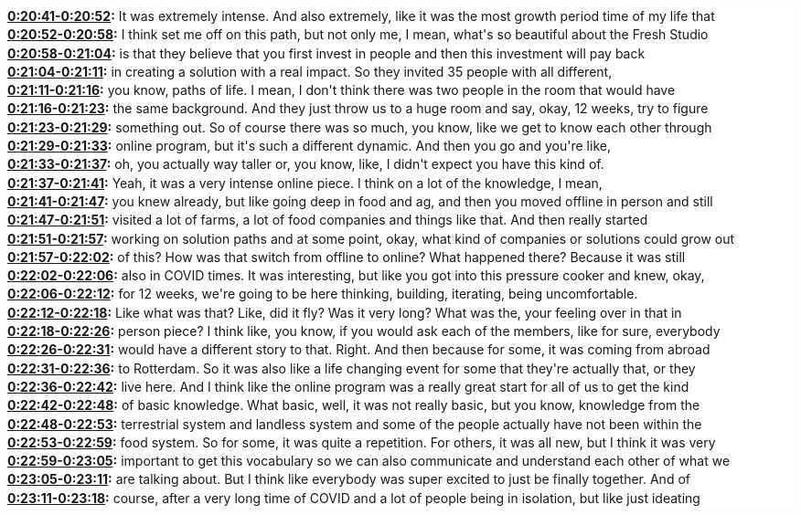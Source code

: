 **[0:20:41-0:20:52](https://investinginregenerativeagriculture.com/zuzanna-zielinska#t=0:20:41):**  It was extremely intense. And also extremely, like it was the most growth period time of my life that  
**[0:20:52-0:20:58](https://investinginregenerativeagriculture.com/zuzanna-zielinska#t=0:20:52):**  I think set me off on this path, but not only me, I mean, what's so beautiful about the Fresh Studio  
**[0:20:58-0:21:04](https://investinginregenerativeagriculture.com/zuzanna-zielinska#t=0:20:58):**  is that they believe that you first invest in people and then this investment will pay back  
**[0:21:04-0:21:11](https://investinginregenerativeagriculture.com/zuzanna-zielinska#t=0:21:04):**  in creating a solution with a real impact. So they invited 35 people with all different,  
**[0:21:11-0:21:16](https://investinginregenerativeagriculture.com/zuzanna-zielinska#t=0:21:11):**  you know, paths of life. I mean, I don't think there was two people in the room that would have  
**[0:21:16-0:21:23](https://investinginregenerativeagriculture.com/zuzanna-zielinska#t=0:21:16):**  the same background. And they just throw us to a huge room and say, okay, 12 weeks, try to figure  
**[0:21:23-0:21:29](https://investinginregenerativeagriculture.com/zuzanna-zielinska#t=0:21:23):**  something out. So of course there was so much, you know, like we get to know each other through  
**[0:21:29-0:21:33](https://investinginregenerativeagriculture.com/zuzanna-zielinska#t=0:21:29):**  online program, but it's such a different dynamic. And then you go and you're like,  
**[0:21:33-0:21:37](https://investinginregenerativeagriculture.com/zuzanna-zielinska#t=0:21:33):**  oh, you actually way taller or, you know, like, I didn't expect you have this kind of.  
**[0:21:37-0:21:41](https://investinginregenerativeagriculture.com/zuzanna-zielinska#t=0:21:37):**  Yeah, it was a very intense online piece. I think on a lot of the knowledge, I mean,  
**[0:21:41-0:21:47](https://investinginregenerativeagriculture.com/zuzanna-zielinska#t=0:21:41):**  you knew already, but like going deep in food and ag, and then you moved offline in person and still  
**[0:21:47-0:21:51](https://investinginregenerativeagriculture.com/zuzanna-zielinska#t=0:21:47):**  visited a lot of farms, a lot of food companies and things like that. And then really started  
**[0:21:51-0:21:57](https://investinginregenerativeagriculture.com/zuzanna-zielinska#t=0:21:51):**  working on solution paths and at some point, okay, what kind of companies or solutions could grow out  
**[0:21:57-0:22:02](https://investinginregenerativeagriculture.com/zuzanna-zielinska#t=0:21:57):**  of this? How was that switch from offline to online? What happened there? Because it was still  
**[0:22:02-0:22:06](https://investinginregenerativeagriculture.com/zuzanna-zielinska#t=0:22:02):**  also in COVID times. It was interesting, but like you got into this pressure cooker and knew, okay,  
**[0:22:06-0:22:12](https://investinginregenerativeagriculture.com/zuzanna-zielinska#t=0:22:06):**  for 12 weeks, we're going to be here thinking, building, iterating, being uncomfortable.  
**[0:22:12-0:22:18](https://investinginregenerativeagriculture.com/zuzanna-zielinska#t=0:22:12):**  Like what was that? Like, did it fly? Was it very long? What was the, your feeling over in that in  
**[0:22:18-0:22:26](https://investinginregenerativeagriculture.com/zuzanna-zielinska#t=0:22:18):**  person piece? I think like, you know, if you would ask each of the members, like for sure, everybody  
**[0:22:26-0:22:31](https://investinginregenerativeagriculture.com/zuzanna-zielinska#t=0:22:26):**  would have a different story to that. Right. And then because for some, it was coming from abroad  
**[0:22:31-0:22:36](https://investinginregenerativeagriculture.com/zuzanna-zielinska#t=0:22:31):**  to Rotterdam. So it was also like a life changing event for some that they're actually that, or they  
**[0:22:36-0:22:42](https://investinginregenerativeagriculture.com/zuzanna-zielinska#t=0:22:36):**  live here. And I think like the online program was a really great start for all of us to get the kind  
**[0:22:42-0:22:48](https://investinginregenerativeagriculture.com/zuzanna-zielinska#t=0:22:42):**  of basic knowledge. What basic, well, it was not really basic, but you know, knowledge from the  
**[0:22:48-0:22:53](https://investinginregenerativeagriculture.com/zuzanna-zielinska#t=0:22:48):**  terrestrial system and landless system and some of the people actually have not been within the  
**[0:22:53-0:22:59](https://investinginregenerativeagriculture.com/zuzanna-zielinska#t=0:22:53):**  food system. So for some, it was quite a repetition. For others, it was all new, but I think it was very  
**[0:22:59-0:23:05](https://investinginregenerativeagriculture.com/zuzanna-zielinska#t=0:22:59):**  important to get this vocabulary so we can also communicate and understand each other of what we  
**[0:23:05-0:23:11](https://investinginregenerativeagriculture.com/zuzanna-zielinska#t=0:23:05):**  are talking about. But I think like everybody was super excited to just be finally together. And of  
**[0:23:11-0:23:18](https://investinginregenerativeagriculture.com/zuzanna-zielinska#t=0:23:11):**  course, after a very long time of COVID and a lot of people being in isolation, but like just ideating  